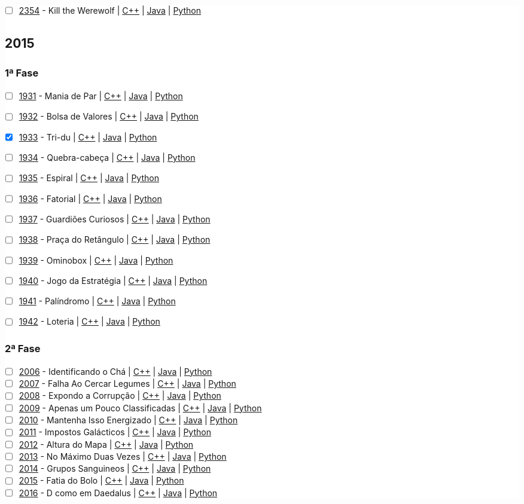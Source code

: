   - [ ]  [2354](https://www.urionlinejudge.com.br/judge/pt/problems/view/2354) - Kill the Werewolf | [C++]() | [Java]() | [Python]()


## 2015



### 1ª Fase

  - [ ]  [1931](https://www.urionlinejudge.com.br/judge/pt/problems/view/1931) - Mania de Par | [C++]() | [Java]() | [Python]()
  - [ ]  [1932](https://www.urionlinejudge.com.br/judge/pt/problems/view/1932) - Bolsa de Valores | [C++]() | [Java]() | [Python]()
  - [x]  [1933](https://www.urionlinejudge.com.br/judge/pt/problems/view/1933) - Tri-du | [C++](https://github.com/maratonaucsal/SBC/blob/master/C%2B%2B/2015%20-%201%C2%AA%20Fase/Tri-Du.cpp) | [Java](https://github.com/maratonaucsal/SBC/blob/master/Java/2015%20-%201%C2%AA%20Fase/TridDu.java) | [Python]()
  - [ ]  [1934](https://www.urionlinejudge.com.br/judge/pt/problems/view/1934) - Quebra-cabeça | [C++]() | [Java]() | [Python]()
  - [ ]  [1935](https://www.urionlinejudge.com.br/judge/pt/problems/view/1935) - Espiral | [C++]() | [Java]() | [Python]()
  - [ ]  [1936](https://www.urionlinejudge.com.br/judge/pt/problems/view/1936) - Fatorial | [C++]() | [Java]() | [Python]()
  - [ ]  [1937](https://www.urionlinejudge.com.br/judge/pt/problems/view/1937) - Guardiões Curiosos | [C++]() | [Java]() | [Python]()
  - [ ]  [1938](https://www.urionlinejudge.com.br/judge/pt/problems/view/1938) - Praça do Retângulo | [C++]() | [Java]() | [Python]()
  - [ ]  [1939](https://www.urionlinejudge.com.br/judge/pt/problems/view/1939) - Ominobox | [C++]() | [Java]() | [Python]()
  - [ ]  [1940](https://www.urionlinejudge.com.br/judge/pt/problems/view/1940) - Jogo da Estratégia | [C++]() | [Java]() | [Python]()
  - [ ]  [1941](https://www.urionlinejudge.com.br/judge/pt/problems/view/1941) - Palíndromo | [C++]() | [Java]() | [Python]()
  - [ ]  [1942](https://www.urionlinejudge.com.br/judge/pt/problems/view/1942) - Loteria | [C++]() | [Java]() | [Python]()


### 2ª Fase

  - [ ]  [2006](https://www.urionlinejudge.com.br/judge/pt/problems/view/2006) - Identificando o Chá | [C++]() | [Java]() | [Python]()
  - [ ]  [2007](https://www.urionlinejudge.com.br/judge/pt/problems/view/2007) - Falha Ao Cercar Legumes | [C++]() | [Java]() | [Python]()
  - [ ]  [2008](https://www.urionlinejudge.com.br/judge/pt/problems/view/2008) - Expondo a Corrupção | [C++]() | [Java]() | [Python]()
  - [ ]  [2009](https://www.urionlinejudge.com.br/judge/pt/problems/view/2009) - Apenas um Pouco Classificadas | [C++]() | [Java]() | [Python]()
  - [ ]  [2010](https://www.urionlinejudge.com.br/judge/pt/problems/view/2010) - Mantenha Isso Energizado | [C++]() | [Java]() | [Python]()
  - [ ]  [2011](https://www.urionlinejudge.com.br/judge/pt/problems/view/2011) - Impostos Galácticos | [C++]() | [Java]() | [Python]()
  - [ ]  [2012](https://www.urionlinejudge.com.br/judge/pt/problems/view/2012) - Altura do Mapa | [C++]() | [Java]() | [Python]()
  - [ ]  [2013](https://www.urionlinejudge.com.br/judge/pt/problems/view/2013) - No Máximo Duas Vezes | [C++]() | [Java]() | [Python]()
  - [ ]  [2014](https://www.urionlinejudge.com.br/judge/pt/problems/view/2014) - Grupos Sanguineos | [C++]() | [Java]() | [Python]()
  - [ ]  [2015](https://www.urionlinejudge.com.br/judge/pt/problems/view/2015) - Fatia do Bolo | [C++]() | [Java]() | [Python]()
  - [ ]  [2016](https://www.urionlinejudge.com.br/judge/pt/problems/view/2016) - D como em Daedalus | [C++]() | [Java]() | [Python]()
